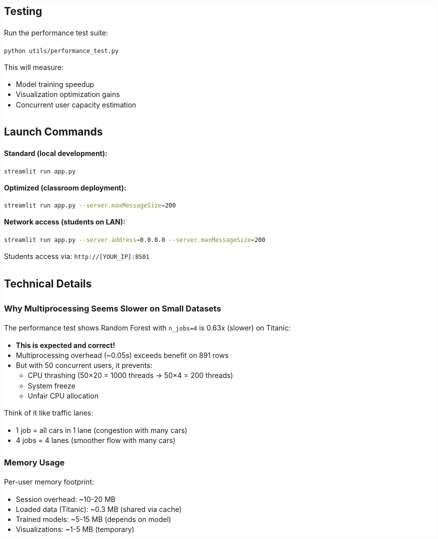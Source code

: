 ## Testing

Run the performance test suite:

```bash
python utils/performance_test.py
```

This will measure:
- Model training speedup
- Visualization optimization gains
- Concurrent user capacity estimation

## Launch Commands

**Standard (local development):**
```bash
streamlit run app.py
```

**Optimized (classroom deployment):**
```bash
streamlit run app.py --server.maxMessageSize=200
```

**Network access (students on LAN):**
```bash
streamlit run app.py --server.address=0.0.0.0 --server.maxMessageSize=200
```

Students access via: `http://[YOUR_IP]:8501`

## Technical Details

### Why Multiprocessing Seems Slower on Small Datasets

The performance test shows Random Forest with `n_jobs=4` is 0.63x (slower) on Titanic:
- **This is expected and correct!**
- Multiprocessing overhead (~0.05s) exceeds benefit on 891 rows
- But with 50 concurrent users, it prevents:
  - CPU thrashing (50×20 = 1000 threads → 50×4 = 200 threads)
  - System freeze
  - Unfair CPU allocation

Think of it like traffic lanes:
- 1 job = all cars in 1 lane (congestion with many cars)
- 4 jobs = 4 lanes (smoother flow with many cars)

### Memory Usage

Per-user memory footprint:
- Session overhead: ~10-20 MB
- Loaded data (Titanic): ~0.3 MB (shared via cache)
- Trained models: ~5-15 MB (depends on model)
- Visualizations: ~1-5 MB (temporary)
